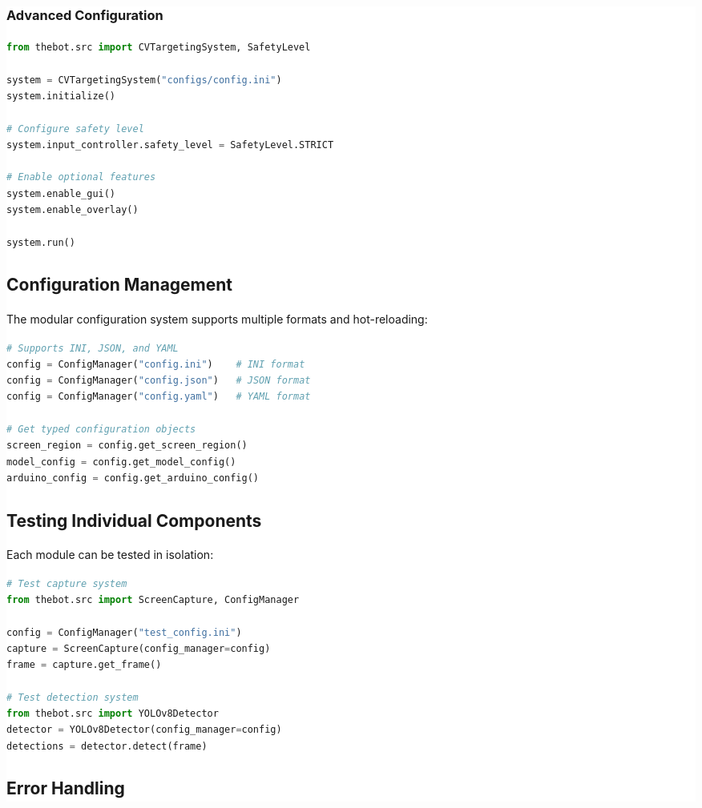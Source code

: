 ### Advanced Configuration

```python
from thebot.src import CVTargetingSystem, SafetyLevel

system = CVTargetingSystem("configs/config.ini")
system.initialize()

# Configure safety level
system.input_controller.safety_level = SafetyLevel.STRICT

# Enable optional features
system.enable_gui()
system.enable_overlay()

system.run()
```

## Configuration Management

The modular configuration system supports multiple formats and hot-reloading:

```python
# Supports INI, JSON, and YAML
config = ConfigManager("config.ini")    # INI format
config = ConfigManager("config.json")   # JSON format  
config = ConfigManager("config.yaml")   # YAML format

# Get typed configuration objects
screen_region = config.get_screen_region()
model_config = config.get_model_config()
arduino_config = config.get_arduino_config()
```

## Testing Individual Components

Each module can be tested in isolation:

```python
# Test capture system
from thebot.src import ScreenCapture, ConfigManager

config = ConfigManager("test_config.ini")
capture = ScreenCapture(config_manager=config)
frame = capture.get_frame()

# Test detection system
from thebot.src import YOLOv8Detector
detector = YOLOv8Detector(config_manager=config)
detections = detector.detect(frame)
```

## Error Handling
